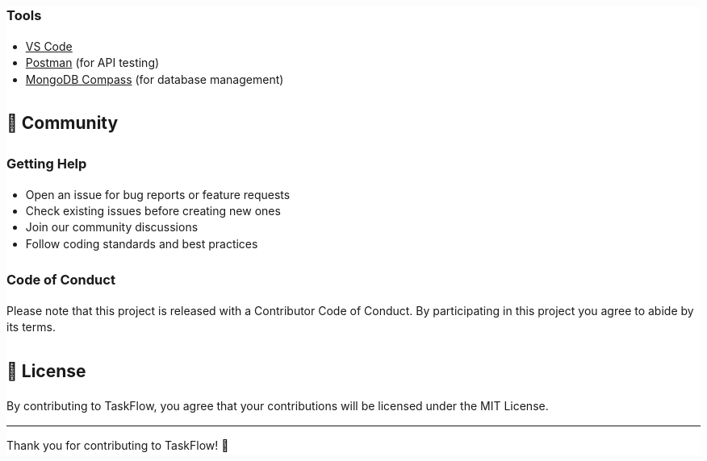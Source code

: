 ### Tools
- [VS Code](https://code.visualstudio.com)
- [Postman](https://www.postman.com) (for API testing)
- [MongoDB Compass](https://www.mongodb.com/products/compass) (for database management)

## 🤝 Community

### Getting Help

- Open an issue for bug reports or feature requests
- Check existing issues before creating new ones
- Join our community discussions
- Follow coding standards and best practices

### Code of Conduct

Please note that this project is released with a Contributor Code of Conduct. By participating in this project you agree to abide by its terms.

## 📄 License

By contributing to TaskFlow, you agree that your contributions will be licensed under the MIT License.

---

Thank you for contributing to TaskFlow! 🚀 